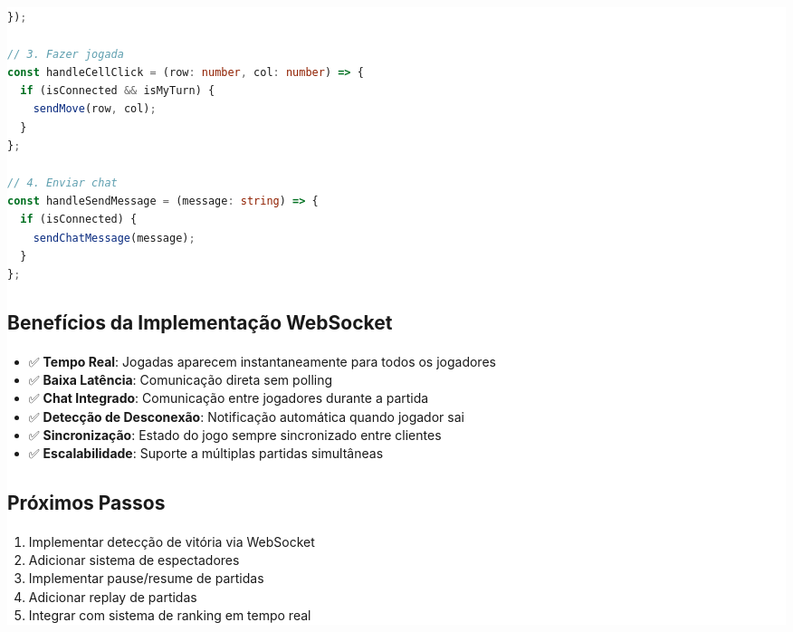 ```typescript
});

// 3. Fazer jogada
const handleCellClick = (row: number, col: number) => {
  if (isConnected && isMyTurn) {
    sendMove(row, col);
  }
};

// 4. Enviar chat
const handleSendMessage = (message: string) => {
  if (isConnected) {
    sendChatMessage(message);
  }
};
```

## Benefícios da Implementação WebSocket

- ✅ **Tempo Real**: Jogadas aparecem instantaneamente para todos os jogadores
- ✅ **Baixa Latência**: Comunicação direta sem polling
- ✅ **Chat Integrado**: Comunicação entre jogadores durante a partida
- ✅ **Detecção de Desconexão**: Notificação automática quando jogador sai
- ✅ **Sincronização**: Estado do jogo sempre sincronizado entre clientes
- ✅ **Escalabilidade**: Suporte a múltiplas partidas simultâneas

## Próximos Passos

1. Implementar detecção de vitória via WebSocket
2. Adicionar sistema de espectadores
3. Implementar pause/resume de partidas
4. Adicionar replay de partidas
5. Integrar com sistema de ranking em tempo real